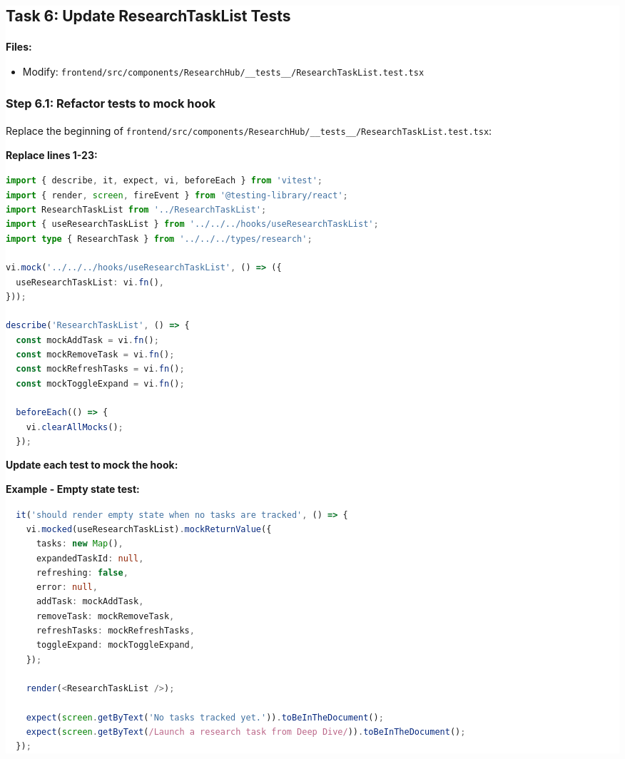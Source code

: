 ## Task 6: Update ResearchTaskList Tests

**Files:**
- Modify: `frontend/src/components/ResearchHub/__tests__/ResearchTaskList.test.tsx`

### Step 6.1: Refactor tests to mock hook

Replace the beginning of `frontend/src/components/ResearchHub/__tests__/ResearchTaskList.test.tsx`:

**Replace lines 1-23:**

```typescript
import { describe, it, expect, vi, beforeEach } from 'vitest';
import { render, screen, fireEvent } from '@testing-library/react';
import ResearchTaskList from '../ResearchTaskList';
import { useResearchTaskList } from '../../../hooks/useResearchTaskList';
import type { ResearchTask } from '../../../types/research';

vi.mock('../../../hooks/useResearchTaskList', () => ({
  useResearchTaskList: vi.fn(),
}));

describe('ResearchTaskList', () => {
  const mockAddTask = vi.fn();
  const mockRemoveTask = vi.fn();
  const mockRefreshTasks = vi.fn();
  const mockToggleExpand = vi.fn();

  beforeEach(() => {
    vi.clearAllMocks();
  });
```

**Update each test to mock the hook:**

**Example - Empty state test:**
```typescript
  it('should render empty state when no tasks are tracked', () => {
    vi.mocked(useResearchTaskList).mockReturnValue({
      tasks: new Map(),
      expandedTaskId: null,
      refreshing: false,
      error: null,
      addTask: mockAddTask,
      removeTask: mockRemoveTask,
      refreshTasks: mockRefreshTasks,
      toggleExpand: mockToggleExpand,
    });

    render(<ResearchTaskList />);

    expect(screen.getByText('No tasks tracked yet.')).toBeInTheDocument();
    expect(screen.getByText(/Launch a research task from Deep Dive/)).toBeInTheDocument();
  });
```
